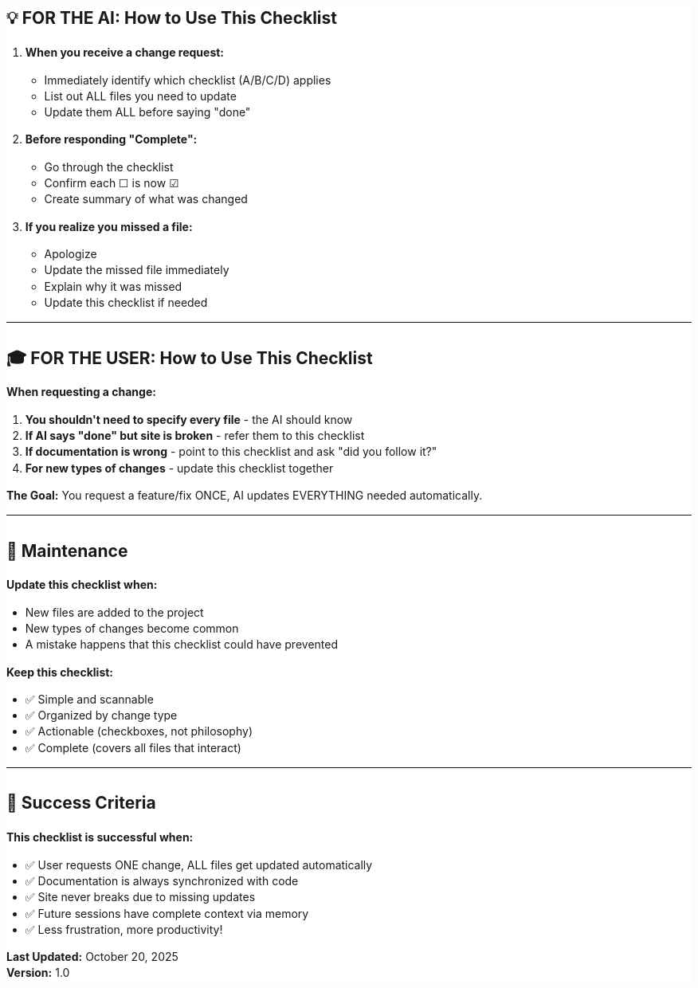 
## 💡 FOR THE AI: How to Use This Checklist

1. **When you receive a change request:**
   - Immediately identify which checklist (A/B/C/D) applies
   - List out ALL files you need to update
   - Update them ALL before saying "done"

2. **Before responding "Complete":**
   - Go through the checklist
   - Confirm each ☐ is now ☑
   - Create summary of what was changed

3. **If you realize you missed a file:**
   - Apologize
   - Update the missed file immediately
   - Explain why it was missed
   - Update this checklist if needed

---

## 🎓 FOR THE USER: How to Use This Checklist

**When requesting a change:**

1. **You shouldn't need to specify every file** - the AI should know
2. **If AI says "done" but site is broken** - refer them to this checklist
3. **If documentation is wrong** - point to this checklist and ask "did you follow it?"
4. **For new types of changes** - update this checklist together

**The Goal:** You request a feature/fix ONCE, AI updates EVERYTHING needed automatically.

---

## 📅 Maintenance

**Update this checklist when:**
- New files are added to the project
- New types of changes become common
- A mistake happens that this checklist could have prevented

**Keep this checklist:**
- ✅ Simple and scannable
- ✅ Organized by change type
- ✅ Actionable (checkboxes, not philosophy)
- ✅ Complete (covers all files that interact)

---

## 🚀 Success Criteria

**This checklist is successful when:**
- ✅ User requests ONE change, ALL files get updated automatically
- ✅ Documentation is always synchronized with code
- ✅ Site never breaks due to missing updates
- ✅ Future sessions have complete context via memory
- ✅ Less frustration, more productivity!

**Last Updated:** October 20, 2025  
**Version:** 1.0
